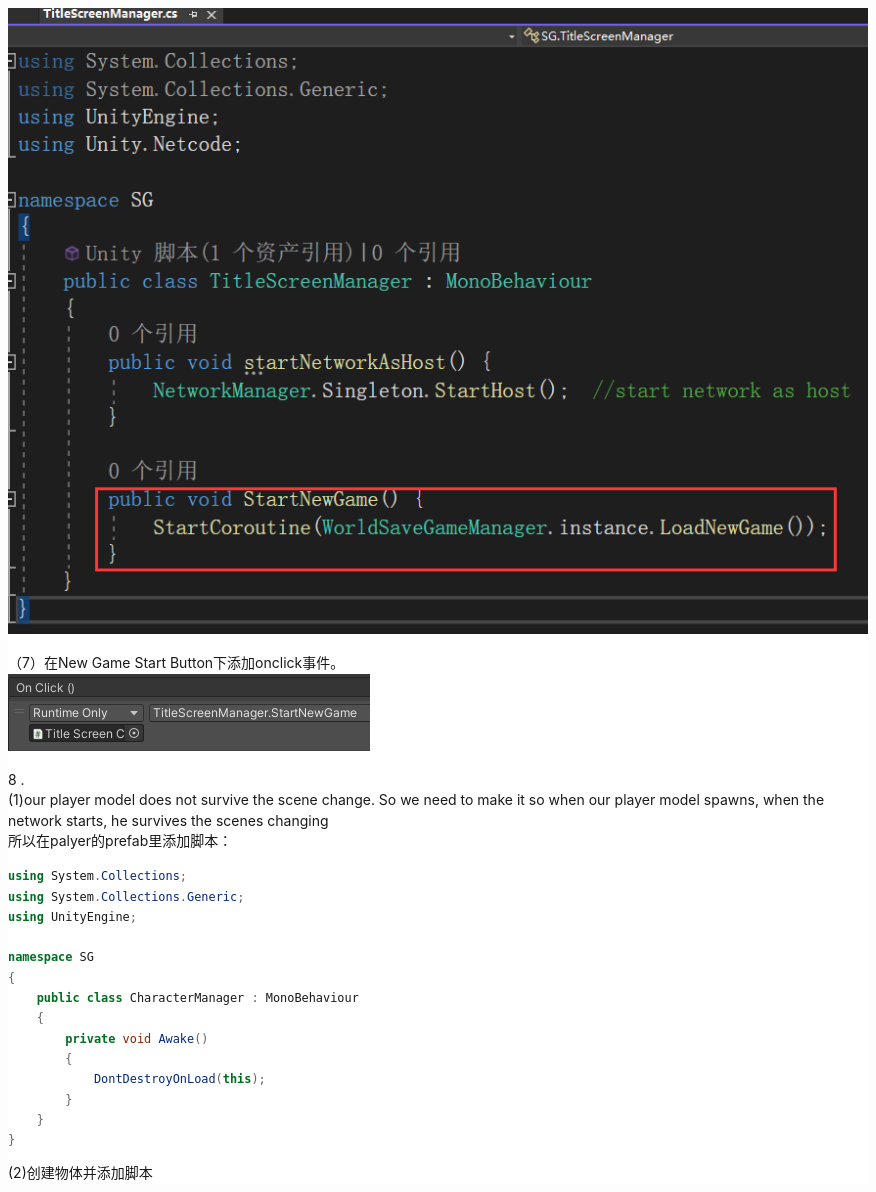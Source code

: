 ![picture 31](images/d9f18d1be167617025cd2a64ffd46aa81fe16c491fa627bf1b2b29fa19f9ffec.png)  

（7）在New Game Start Button下添加onclick事件。  
![picture 32](images/43592018ba3cae407483c903cca826cf20cf46dafaae7ccc9e0f82178f710759.png)  

8 .  
(1)our player model does not survive the scene change. So we need to make it so when our player model spawns, when the network starts, he survives the scenes changing  
所以在palyer的prefab里添加脚本：  
```C#
using System.Collections;
using System.Collections.Generic;
using UnityEngine;

namespace SG
{
    public class CharacterManager : MonoBehaviour
    {
        private void Awake()
        {
            DontDestroyOnLoad(this);
        }
    }
}
```
(2)创建物体并添加脚本  